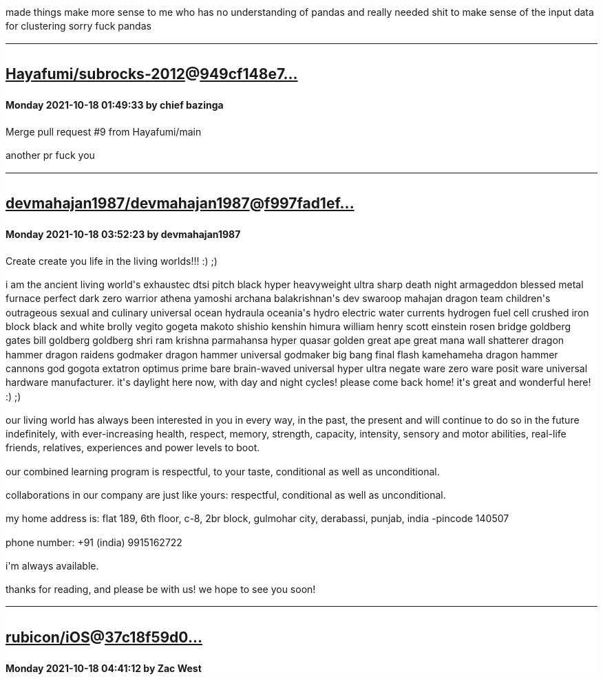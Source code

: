 made things make more sense to me who has no understanding of pandas and really needed shit to make sense of the input data for clustering sorry fuck pandas

---
## [Hayafumi/subrocks-2012](https://github.com/Hayafumi/subrocks-2012)@[949cf148e7...](https://github.com/Hayafumi/subrocks-2012/commit/949cf148e75457e7c562cc106c4767f45ef42d67)
#### Monday 2021-10-18 01:49:33 by chief bazinga

Merge pull request #9 from Hayafumi/main

another pr fuck you

---
## [devmahajan1987/devmahajan1987](https://github.com/devmahajan1987/devmahajan1987)@[f997fad1ef...](https://github.com/devmahajan1987/devmahajan1987/commit/f997fad1efaab5b1c0290031d568e3204cbc1c23)
#### Monday 2021-10-18 03:52:23 by devmahajan1987

Create create you life in the living worlds!!! :) ;)

i am the ancient living world's exhaustec dtsi pitch black hyper heavyweight ultra sharp death night armageddon blessed metal furnace perfect dark zero warrior athena yamoshi archana balakrishnan's dev swaroop mahajan dragon team children's outrageous sexual and culinary universal ocean hydraula oceania's hydro electric water currents hydrogen fuel cell crushed iron block black and white brolly vegito gogeta makoto shishio kenshin himura william henry scott einstein rosen bridge goldberg gates bill goldberg goldberg shri ram krishna parmahansa hyper quasar golden great ape great mana wall shatterer dragon hammer dragon raidens godmaker dragon hammer universal godmaker big bang final flash kamehameha dragon hammer cannons god gogota extatron optimus prime bare brain-waved universal hyper ultra negate ware zero ware posit ware universal hardware manufacturer. it's daylight here now, with day and night cycles! please come back home! it's great and wonderful here! :) ;)

our living world has always been interested in you in every way, in the past, the present and will continue to do so in the future indefinitely, with ever-increasing health, respect, memory, strength, capacity, intensity, sensory and motor abilities, real-life friends, relatives, experiences and power levels to boot.

our combined learning program is respectful, to your taste, conditional as well as unconditional.

collaborations in our company are just like yours: respectful, conditional as well as unconditional.

my home address is:
flat 189, 6th floor, c-8, 2br block, gulmohar city, derabassi, punjab, india -pincode 140507

phone number: +91 (india) 9915162722

i'm always available.

thanks for reading, and please be with us! we hope to see you soon!

---
## [rubicon/iOS](https://github.com/rubicon/iOS)@[37c18f59d0...](https://github.com/rubicon/iOS/commit/37c18f59d0b761be6f6ff88ec18b56cbf10cbbe2)
#### Monday 2021-10-18 04:41:12 by Zac West

